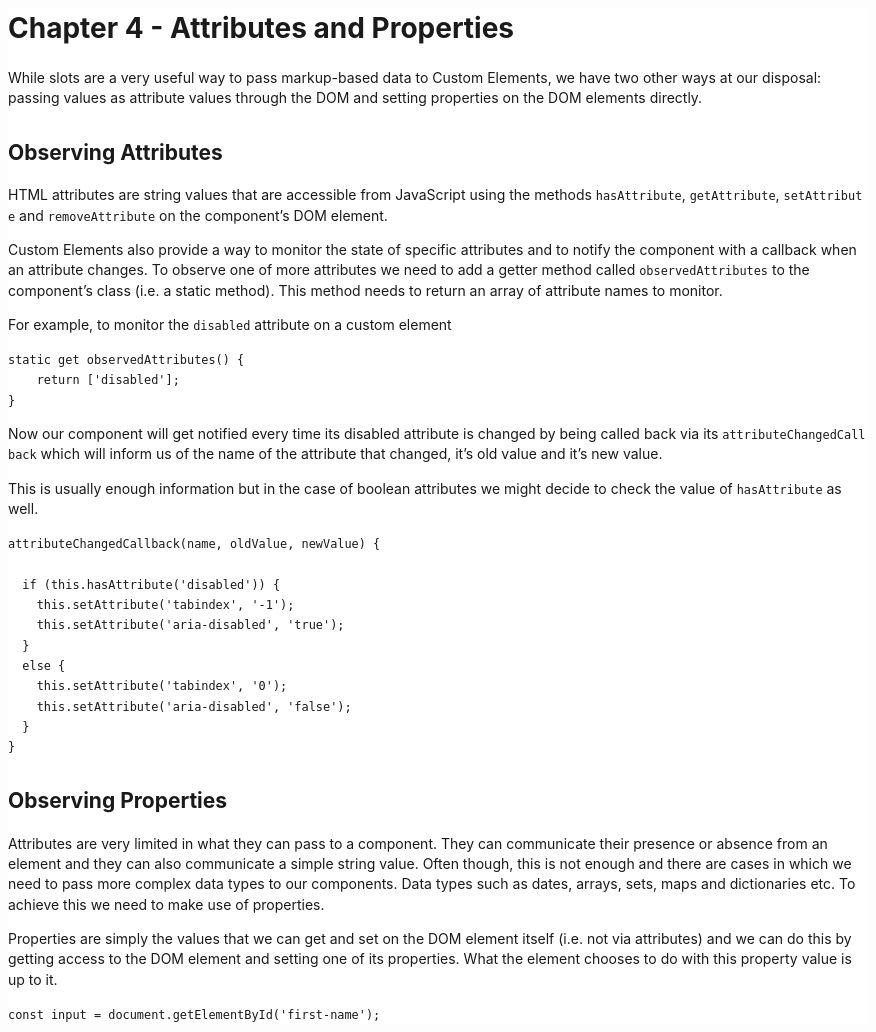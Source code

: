 # Chapter 4 - Attributes and Properties

While slots are a very useful way to pass markup-based data to Custom Elements, we have two other ways at our disposal: passing values as attribute values through the DOM and setting properties on the DOM elements directly.

## Observing Attributes

HTML attributes are string values that are accessible from JavaScript using the methods `hasAttribute`, `getAttribute`, `setAttribute` and `removeAttribute` on the component’s DOM element.

Custom Elements also provide a way to monitor the state of specific attributes and to notify the component with a callback when an attribute changes. To observe one of more attributes we need to add a getter method called `observedAttributes` to the component’s class (i.e. a static method). This method needs to return an array of attribute names to monitor.

For example, to monitor the `disabled` attribute on a custom element

    static get observedAttributes() {
        return ['disabled'];
    }

Now our component will get notified every time its disabled attribute is changed by being called back via its `attributeChangedCallback` which will inform us of the name of the attribute that changed, it’s old value and it’s new value.

This is usually enough information but in the case of boolean attributes we might decide to check the value of `hasAttribute` as well.

    attributeChangedCallback(name, oldValue, newValue) {
      
      if (this.hasAttribute('disabled')) {
        this.setAttribute('tabindex', '-1');
        this.setAttribute('aria-disabled', 'true');
      } 
      else {
        this.setAttribute('tabindex', '0');
        this.setAttribute('aria-disabled', 'false');
      }
    }

## Observing Properties

Attributes are very limited in what they can pass to a component. They can communicate their presence or absence from an element and they can also communicate a simple string value. Often though, this is not enough and there are cases in which we need to pass more complex data types to our components. Data types such as dates, arrays, sets, maps and dictionaries etc. To achieve this we need to make use of properties.

Properties are simply the values that we can get and set on the DOM element itself (i.e. not via attributes) and we can do this by getting access to the DOM element and setting one of its properties. What the element chooses to do with this property value is up to it.

    const input = document.getElementById('first-name');
